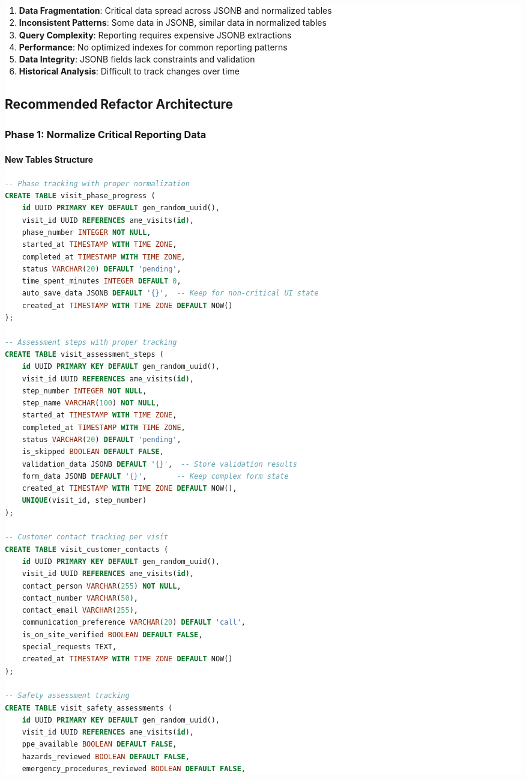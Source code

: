 1. **Data Fragmentation**: Critical data spread across JSONB and normalized tables
2. **Inconsistent Patterns**: Some data in JSONB, similar data in normalized tables
3. **Query Complexity**: Reporting requires expensive JSONB extractions
4. **Performance**: No optimized indexes for common reporting patterns
5. **Data Integrity**: JSONB fields lack constraints and validation
6. **Historical Analysis**: Difficult to track changes over time

## Recommended Refactor Architecture

### Phase 1: Normalize Critical Reporting Data

#### New Tables Structure

```sql
-- Phase tracking with proper normalization
CREATE TABLE visit_phase_progress (
    id UUID PRIMARY KEY DEFAULT gen_random_uuid(),
    visit_id UUID REFERENCES ame_visits(id),
    phase_number INTEGER NOT NULL,
    started_at TIMESTAMP WITH TIME ZONE,
    completed_at TIMESTAMP WITH TIME ZONE,
    status VARCHAR(20) DEFAULT 'pending',
    time_spent_minutes INTEGER DEFAULT 0,
    auto_save_data JSONB DEFAULT '{}',  -- Keep for non-critical UI state
    created_at TIMESTAMP WITH TIME ZONE DEFAULT NOW()
);

-- Assessment steps with proper tracking
CREATE TABLE visit_assessment_steps (
    id UUID PRIMARY KEY DEFAULT gen_random_uuid(),
    visit_id UUID REFERENCES ame_visits(id),
    step_number INTEGER NOT NULL,
    step_name VARCHAR(100) NOT NULL,
    started_at TIMESTAMP WITH TIME ZONE,
    completed_at TIMESTAMP WITH TIME ZONE,
    status VARCHAR(20) DEFAULT 'pending',
    is_skipped BOOLEAN DEFAULT FALSE,
    validation_data JSONB DEFAULT '{}',  -- Store validation results
    form_data JSONB DEFAULT '{}',       -- Keep complex form state
    created_at TIMESTAMP WITH TIME ZONE DEFAULT NOW(),
    UNIQUE(visit_id, step_number)
);

-- Customer contact tracking per visit
CREATE TABLE visit_customer_contacts (
    id UUID PRIMARY KEY DEFAULT gen_random_uuid(),
    visit_id UUID REFERENCES ame_visits(id),
    contact_person VARCHAR(255) NOT NULL,
    contact_number VARCHAR(50),
    contact_email VARCHAR(255),
    communication_preference VARCHAR(20) DEFAULT 'call',
    is_on_site_verified BOOLEAN DEFAULT FALSE,
    special_requests TEXT,
    created_at TIMESTAMP WITH TIME ZONE DEFAULT NOW()
);

-- Safety assessment tracking
CREATE TABLE visit_safety_assessments (
    id UUID PRIMARY KEY DEFAULT gen_random_uuid(),
    visit_id UUID REFERENCES ame_visits(id),
    ppe_available BOOLEAN DEFAULT FALSE,
    hazards_reviewed BOOLEAN DEFAULT FALSE,
    emergency_procedures_reviewed BOOLEAN DEFAULT FALSE,
```